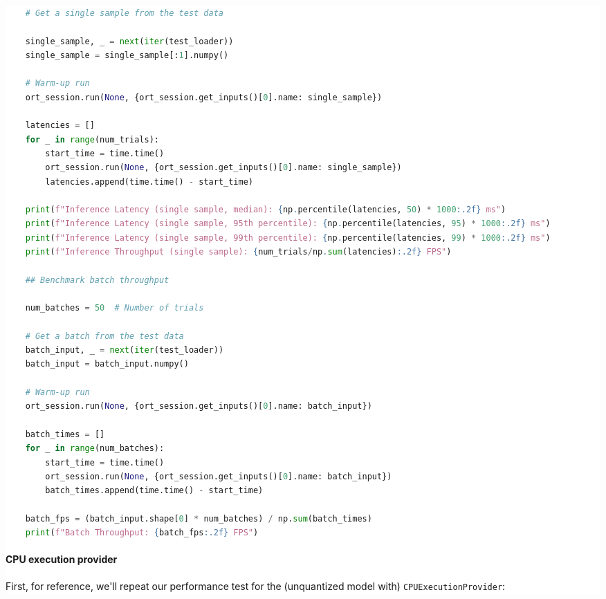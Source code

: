 ```python
    # Get a single sample from the test data

    single_sample, _ = next(iter(test_loader))  
    single_sample = single_sample[:1].numpy()

    # Warm-up run
    ort_session.run(None, {ort_session.get_inputs()[0].name: single_sample})

    latencies = []
    for _ in range(num_trials):
        start_time = time.time()
        ort_session.run(None, {ort_session.get_inputs()[0].name: single_sample})
        latencies.append(time.time() - start_time)

    print(f"Inference Latency (single sample, median): {np.percentile(latencies, 50) * 1000:.2f} ms")
    print(f"Inference Latency (single sample, 95th percentile): {np.percentile(latencies, 95) * 1000:.2f} ms")
    print(f"Inference Latency (single sample, 99th percentile): {np.percentile(latencies, 99) * 1000:.2f} ms")
    print(f"Inference Throughput (single sample): {num_trials/np.sum(latencies):.2f} FPS")

    ## Benchmark batch throughput

    num_batches = 50  # Number of trials

    # Get a batch from the test data
    batch_input, _ = next(iter(test_loader))  
    batch_input = batch_input.numpy()

    # Warm-up run
    ort_session.run(None, {ort_session.get_inputs()[0].name: batch_input})

    batch_times = []
    for _ in range(num_batches):
        start_time = time.time()
        ort_session.run(None, {ort_session.get_inputs()[0].name: batch_input})
        batch_times.append(time.time() - start_time)

    batch_fps = (batch_input.shape[0] * num_batches) / np.sum(batch_times) 
    print(f"Batch Throughput: {batch_fps:.2f} FPS")

```






#### CPU execution provider

First, for reference, we'll repeat our performance test for the (unquantized model with) `CPUExecutionProvider`:
